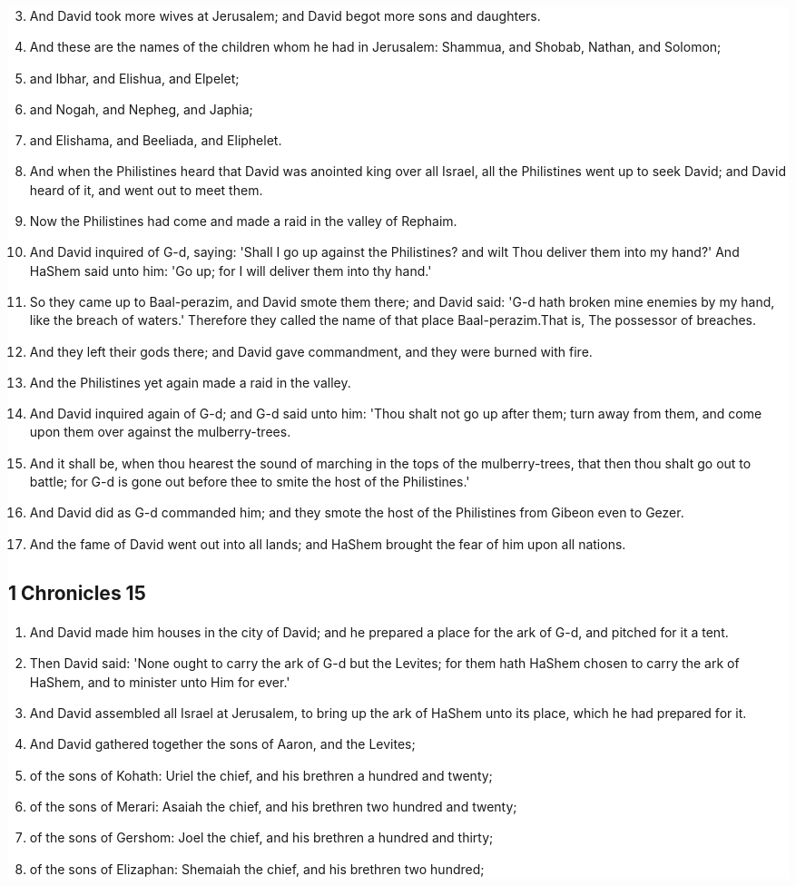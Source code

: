 3. And David took more wives at Jerusalem; and David begot more sons and daughters.

4. And these are the names of the children whom he had in Jerusalem: Shammua, and Shobab, Nathan, and Solomon;

5. and Ibhar, and Elishua, and Elpelet;

6. and Nogah, and Nepheg, and Japhia;

7. and Elishama, and Beeliada, and Eliphelet.

8. And when the Philistines heard that David was anointed king over all Israel, all the Philistines went up to seek David; and David heard of it, and went out to meet them.

9. Now the Philistines had come and made a raid in the valley of Rephaim.

10. And David inquired of G-d, saying: 'Shall I go up against the Philistines? and wilt Thou deliver them into my hand?' And HaShem said unto him: 'Go up; for I will deliver them into thy hand.'

11. So they came up to Baal-perazim, and David smote them there; and David said: 'G-d hath broken mine enemies by my hand, like the breach of waters.' Therefore they called the name of that place Baal-perazim.That is, The possessor of breaches.

12. And they left their gods there; and David gave commandment, and they were burned with fire.

13. And the Philistines yet again made a raid in the valley.

14. And David inquired again of G-d; and G-d said unto him: 'Thou shalt not go up after them; turn away from them, and come upon them over against the mulberry-trees.

15. And it shall be, when thou hearest the sound of marching in the tops of the mulberry-trees, that then thou shalt go out to battle; for G-d is gone out before thee to smite the host of the Philistines.'

16. And David did as G-d commanded him; and they smote the host of the Philistines from Gibeon even to Gezer.

17. And the fame of David went out into all lands; and HaShem brought the fear of him upon all nations. 

## 1 Chronicles 15

1. And David made him houses in the city of David; and he prepared a place for the ark of G-d, and pitched for it a tent.

2. Then David said: 'None ought to carry the ark of G-d but the Levites; for them hath HaShem chosen to carry the ark of HaShem, and to minister unto Him for ever.'

3. And David assembled all Israel at Jerusalem, to bring up the ark of HaShem unto its place, which he had prepared for it.

4. And David gathered together the sons of Aaron, and the Levites;

5. of the sons of Kohath: Uriel the chief, and his brethren a hundred and twenty;

6. of the sons of Merari: Asaiah the chief, and his brethren two hundred and twenty;

7. of the sons of Gershom: Joel the chief, and his brethren a hundred and thirty;

8. of the sons of Elizaphan: Shemaiah the chief, and his brethren two hundred;
